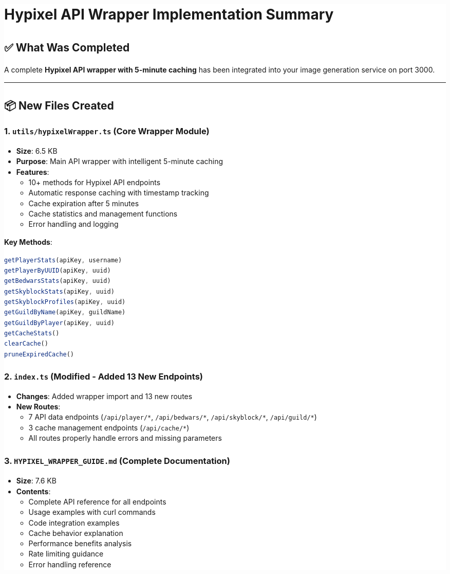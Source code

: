# Hypixel API Wrapper Implementation Summary

## ✅ What Was Completed

A complete **Hypixel API wrapper with 5-minute caching** has been integrated into your image generation service on port 3000.

---

## 📦 New Files Created

### 1. **`utils/hypixelWrapper.ts`** (Core Wrapper Module)
- **Size**: 6.5 KB
- **Purpose**: Main API wrapper with intelligent 5-minute caching
- **Features**:
  - 10+ methods for Hypixel API endpoints
  - Automatic response caching with timestamp tracking
  - Cache expiration after 5 minutes
  - Cache statistics and management functions
  - Error handling and logging

**Key Methods**:
```typescript
getPlayerStats(apiKey, username)
getPlayerByUUID(apiKey, uuid)
getBedwarsStats(apiKey, uuid)
getSkyblockStats(apiKey, uuid)
getSkyblockProfiles(apiKey, uuid)
getGuildByName(apiKey, guildName)
getGuildByPlayer(apiKey, uuid)
getCacheStats()
clearCache()
pruneExpiredCache()
```

### 2. **`index.ts`** (Modified - Added 13 New Endpoints)
- **Changes**: Added wrapper import and 13 new routes
- **New Routes**:
  - 7 API data endpoints (`/api/player/*`, `/api/bedwars/*`, `/api/skyblock/*`, `/api/guild/*`)
  - 3 cache management endpoints (`/api/cache/*`)
  - All routes properly handle errors and missing parameters

### 3. **`HYPIXEL_WRAPPER_GUIDE.md`** (Complete Documentation)
- **Size**: 7.6 KB
- **Contents**:
  - Complete API reference for all endpoints
  - Usage examples with curl commands
  - Code integration examples
  - Cache behavior explanation
  - Performance benefits analysis
  - Rate limiting guidance
  - Error handling reference
